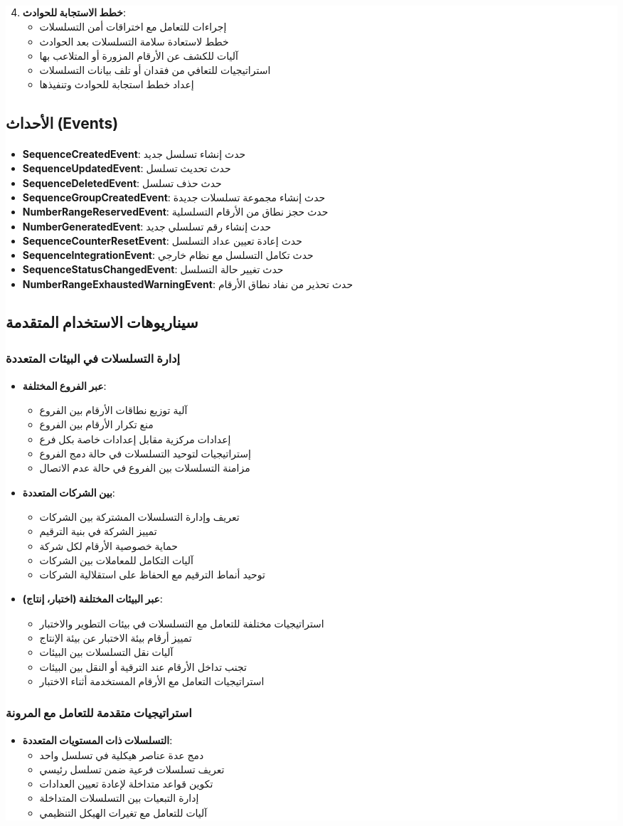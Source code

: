 4. **خطط الاستجابة للحوادث**:
   - إجراءات للتعامل مع اختراقات أمن التسلسلات
   - خطط لاستعادة سلامة التسلسلات بعد الحوادث
   - آليات للكشف عن الأرقام المزورة أو المتلاعب بها
   - استراتيجيات للتعافي من فقدان أو تلف بيانات التسلسلات
   - إعداد خطط استجابة للحوادث وتنفيذها

## الأحداث (Events)

- **SequenceCreatedEvent**: حدث إنشاء تسلسل جديد
- **SequenceUpdatedEvent**: حدث تحديث تسلسل
- **SequenceDeletedEvent**: حدث حذف تسلسل
- **SequenceGroupCreatedEvent**: حدث إنشاء مجموعة تسلسلات جديدة
- **NumberRangeReservedEvent**: حدث حجز نطاق من الأرقام التسلسلية
- **NumberGeneratedEvent**: حدث إنشاء رقم تسلسلي جديد
- **SequenceCounterResetEvent**: حدث إعادة تعيين عداد التسلسل
- **SequenceIntegrationEvent**: حدث تكامل التسلسل مع نظام خارجي
- **SequenceStatusChangedEvent**: حدث تغيير حالة التسلسل
- **NumberRangeExhaustedWarningEvent**: حدث تحذير من نفاد نطاق الأرقام

## سيناريوهات الاستخدام المتقدمة

### إدارة التسلسلات في البيئات المتعددة
- **عبر الفروع المختلفة**:
  - آلية توزيع نطاقات الأرقام بين الفروع
  - منع تكرار الأرقام بين الفروع
  - إعدادات مركزية مقابل إعدادات خاصة بكل فرع
  - إستراتيجيات لتوحيد التسلسلات في حالة دمج الفروع
  - مزامنة التسلسلات بين الفروع في حالة عدم الاتصال

- **بين الشركات المتعددة**:
  - تعريف وإدارة التسلسلات المشتركة بين الشركات
  - تمييز الشركة في بنية الترقيم
  - حماية خصوصية الأرقام لكل شركة
  - آليات التكامل للمعاملات بين الشركات
  - توحيد أنماط الترقيم مع الحفاظ على استقلالية الشركات

- **عبر البيئات المختلفة (اختبار، إنتاج)**:
  - استراتيجيات مختلفة للتعامل مع التسلسلات في بيئات التطوير والاختبار
  - تمييز أرقام بيئة الاختبار عن بيئة الإنتاج
  - آليات نقل التسلسلات بين البيئات
  - تجنب تداخل الأرقام عند الترقية أو النقل بين البيئات
  - استراتيجيات التعامل مع الأرقام المستخدمة أثناء الاختبار

### استراتيجيات متقدمة للتعامل مع المرونة
- **التسلسلات ذات المستويات المتعددة**:
  - دمج عدة عناصر هيكلية في تسلسل واحد
  - تعريف تسلسلات فرعية ضمن تسلسل رئيسي
  - تكوين قواعد متداخلة لإعادة تعيين العدادات
  - إدارة التبعيات بين التسلسلات المتداخلة
  - آليات للتعامل مع تغيرات الهيكل التنظيمي
